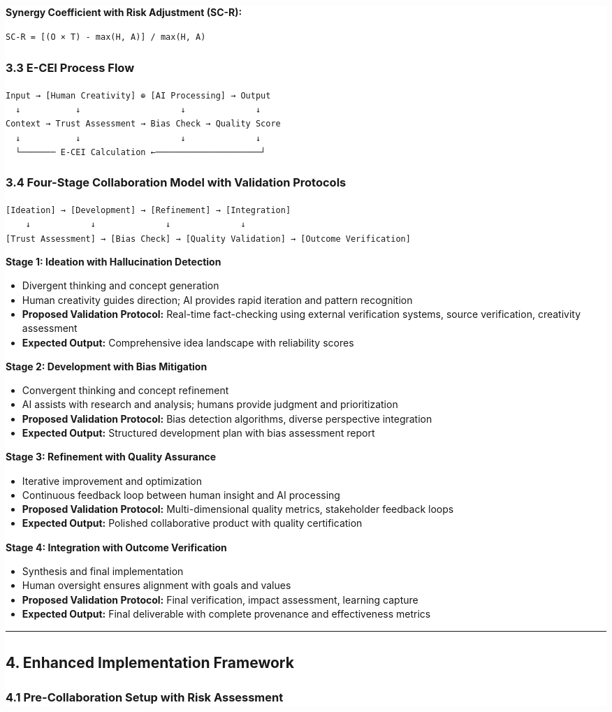 **Synergy Coefficient with Risk Adjustment (SC-R):**
```
SC-R = [(O × T) - max(H, A)] / max(H, A)
```

### 3.3 E-CEI Process Flow

```
Input → [Human Creativity] ⊕ [AI Processing] → Output
  ↓           ↓                    ↓              ↓
Context → Trust Assessment → Bias Check → Quality Score
  ↓           ↓                    ↓              ↓
  └─────── E-CEI Calculation ←─────────────────────┘
```

### 3.4 Four-Stage Collaboration Model with Validation Protocols

```
[Ideation] → [Development] → [Refinement] → [Integration]
    ↓            ↓              ↓              ↓
[Trust Assessment] → [Bias Check] → [Quality Validation] → [Outcome Verification]
```

**Stage 1: Ideation with Hallucination Detection**
- Divergent thinking and concept generation
- Human creativity guides direction; AI provides rapid iteration and pattern recognition
- **Proposed Validation Protocol:** Real-time fact-checking using external verification systems, source verification, creativity assessment
- **Expected Output:** Comprehensive idea landscape with reliability scores

**Stage 2: Development with Bias Mitigation** 
- Convergent thinking and concept refinement
- AI assists with research and analysis; humans provide judgment and prioritization
- **Proposed Validation Protocol:** Bias detection algorithms, diverse perspective integration
- **Expected Output:** Structured development plan with bias assessment report

**Stage 3: Refinement with Quality Assurance**
- Iterative improvement and optimization
- Continuous feedback loop between human insight and AI processing
- **Proposed Validation Protocol:** Multi-dimensional quality metrics, stakeholder feedback loops
- **Expected Output:** Polished collaborative product with quality certification

**Stage 4: Integration with Outcome Verification**
- Synthesis and final implementation
- Human oversight ensures alignment with goals and values
- **Proposed Validation Protocol:** Final verification, impact assessment, learning capture
- **Expected Output:** Final deliverable with complete provenance and effectiveness metrics

---

## 4. Enhanced Implementation Framework

### 4.1 Pre-Collaboration Setup with Risk Assessment

